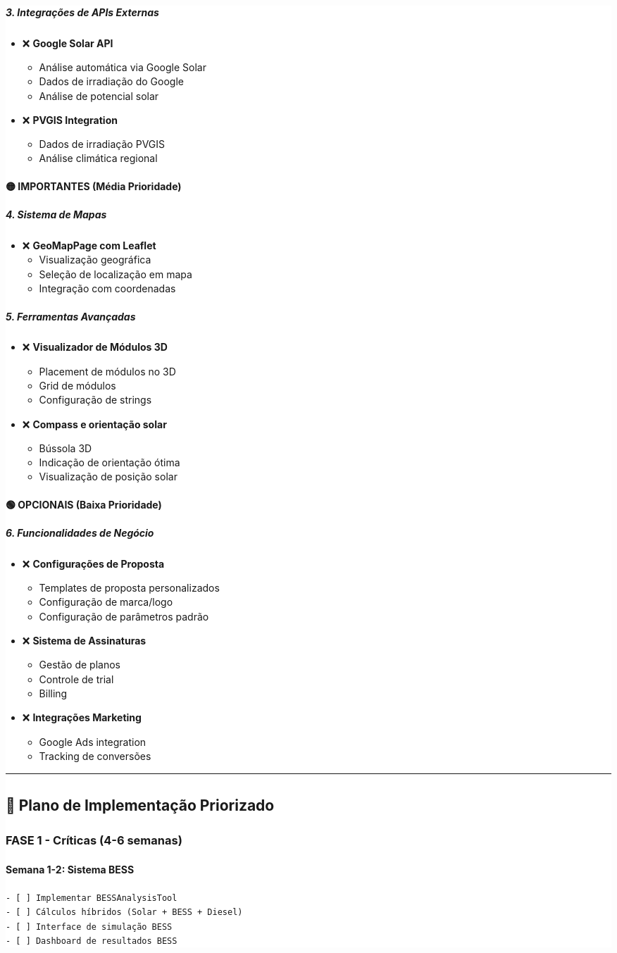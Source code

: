 ##### 3. **Integrações de APIs Externas**
- ❌ **Google Solar API**
  - Análise automática via Google Solar
  - Dados de irradiação do Google
  - Análise de potencial solar

- ❌ **PVGIS Integration**
  - Dados de irradiação PVGIS
  - Análise climática regional

#### 🟡 **IMPORTANTES (Média Prioridade)**

##### 4. **Sistema de Mapas**
- ❌ **GeoMapPage com Leaflet**
  - Visualização geográfica
  - Seleção de localização em mapa
  - Integração com coordenadas

##### 5. **Ferramentas Avançadas**
- ❌ **Visualizador de Módulos 3D**
  - Placement de módulos no 3D
  - Grid de módulos
  - Configuração de strings

- ❌ **Compass e orientação solar**
  - Bússola 3D
  - Indicação de orientação ótima
  - Visualização de posição solar

#### 🟢 **OPCIONAIS (Baixa Prioridade)**

##### 6. **Funcionalidades de Negócio**
- ❌ **Configurações de Proposta**
  - Templates de proposta personalizados
  - Configuração de marca/logo
  - Configuração de parâmetros padrão

- ❌ **Sistema de Assinaturas**
  - Gestão de planos
  - Controle de trial
  - Billing

- ❌ **Integrações Marketing**
  - Google Ads integration
  - Tracking de conversões

---

## 🎯 **Plano de Implementação Priorizado**

### **FASE 1 - Críticas (4-6 semanas)**

#### Semana 1-2: Sistema BESS
```
- [ ] Implementar BESSAnalysisTool
- [ ] Cálculos híbridos (Solar + BESS + Diesel)
- [ ] Interface de simulação BESS
- [ ] Dashboard de resultados BESS
```
